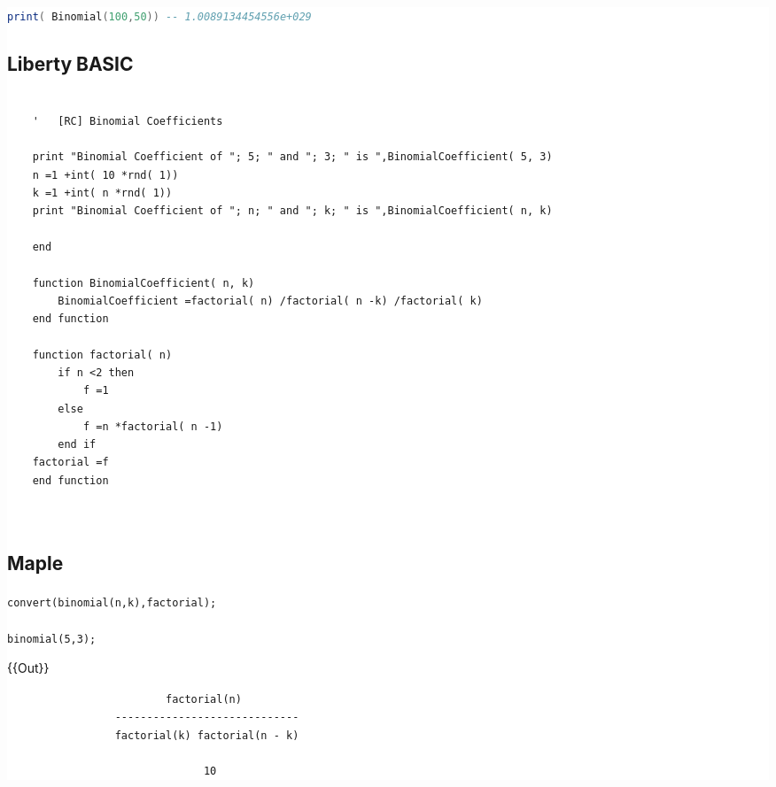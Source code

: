 ```lua
print( Binomial(100,50)) -- 1.0089134454556e+029

```



## Liberty BASIC


```lb

    '   [RC] Binomial Coefficients

    print "Binomial Coefficient of "; 5; " and "; 3; " is ",BinomialCoefficient( 5, 3)
    n =1 +int( 10 *rnd( 1))
    k =1 +int( n *rnd( 1))
    print "Binomial Coefficient of "; n; " and "; k; " is ",BinomialCoefficient( n, k)

    end

    function BinomialCoefficient( n, k)
        BinomialCoefficient =factorial( n) /factorial( n -k) /factorial( k)
    end function

    function factorial( n)
        if n <2 then
            f =1
        else
            f =n *factorial( n -1)
        end if
    factorial =f
    end function
 
 
```




## Maple


```Maple
convert(binomial(n,k),factorial);

binomial(5,3);
```

{{Out}}

```txt
                         factorial(n)         
                 -----------------------------
                 factorial(k) factorial(n - k)

                               10
```

